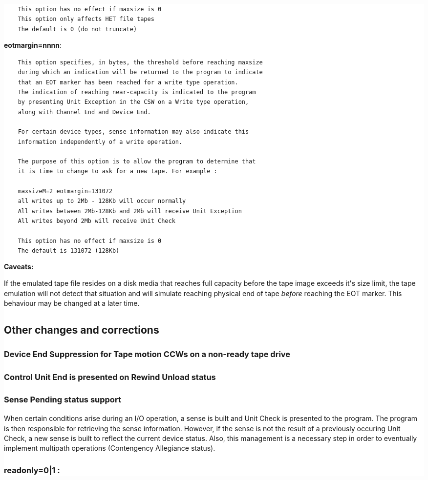         This option has no effect if maxsize is 0
        This option only affects HET file tapes
        The default is 0 (do not truncate)

<b>eotmargin=nnnn</b>:

        This option specifies, in bytes, the threshold before reaching maxsize
        during which an indication will be returned to the program to indicate
        that an EOT marker has been reached for a write type operation.
        The indication of reaching near-capacity is indicated to the program
        by presenting Unit Exception in the CSW on a Write type operation,
        along with Channel End and Device End.
        
        For certain device types, sense information may also indicate this
        information independently of a write operation.
        
        The purpose of this option is to allow the program to determine that
        it is time to change to ask for a new tape. For example :

        maxsizeM=2 eotmargin=131072
        all writes up to 2Mb - 128Kb will occur normally
        All writes between 2Mb-128Kb and 2Mb will receive Unit Exception
        All writes beyond 2Mb will receive Unit Check

        This option has no effect if maxsize is 0
        The default is 131072 (128Kb)
</pre>

**Caveats:**
 
If the emulated tape file resides on a disk media that reaches full capacity before the tape image exceeds it's size limit, the tape emulation will not detect that situation and will simulate reaching physical end of tape _before_ reaching the EOT marker.
This behaviour may be changed at a later time.

## Other changes and corrections

### Device End Suppression for Tape motion CCWs on a non-ready tape drive

### Control Unit End is presented on Rewind Unload status

### Sense Pending status support

When certain conditions arise during an I/O operation, a sense is built and Unit Check is presented to the program.
The program is then responsible for retrieving the sense information.
However, if the sense is not the result of a previously occuring Unit Check, a new sense is built to reflect the current device status.
Also, this management is a necessary step in order to eventually implement multipath operations (Contengency Allegiance status).

### readonly=0|1 :
